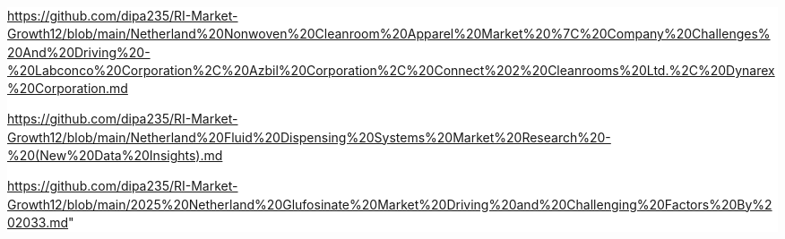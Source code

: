 <a href=https://github.com/dipa235/RI-Market-Growth12/blob/main/Netherland%20Nonwoven%20Cleanroom%20Apparel%20Market%20%7C%20Company%20Challenges%20And%20Driving%20-%20Labconco%20Corporation%2C%20Azbil%20Corporation%2C%20Connect%202%20Cleanrooms%20Ltd.%2C%20Dynarex%20Corporation.md>https://github.com/dipa235/RI-Market-Growth12/blob/main/Netherland%20Nonwoven%20Cleanroom%20Apparel%20Market%20%7C%20Company%20Challenges%20And%20Driving%20-%20Labconco%20Corporation%2C%20Azbil%20Corporation%2C%20Connect%202%20Cleanrooms%20Ltd.%2C%20Dynarex%20Corporation.md</a>

<a href=https://github.com/dipa235/RI-Market-Growth12/blob/main/Netherland%20Fluid%20Dispensing%20Systems%20Market%20Research%20-%20(New%20Data%20Insights).md>https://github.com/dipa235/RI-Market-Growth12/blob/main/Netherland%20Fluid%20Dispensing%20Systems%20Market%20Research%20-%20(New%20Data%20Insights).md</a>

<a href=https://github.com/dipa235/RI-Market-Growth12/blob/main/2025%20Netherland%20Glufosinate%20Market%20Driving%20and%20Challenging%20Factors%20By%202033.md>https://github.com/dipa235/RI-Market-Growth12/blob/main/2025%20Netherland%20Glufosinate%20Market%20Driving%20and%20Challenging%20Factors%20By%202033.md</a>"

